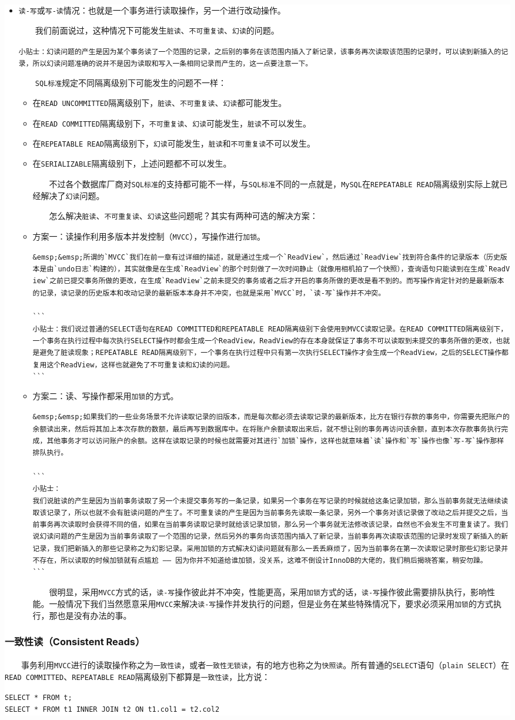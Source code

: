- `读-写`或`写-读`情况：也就是一个事务进行读取操作，另一个进行改动操作。

    &emsp;&emsp;我们前面说过，这种情况下可能发生`脏读`、`不可重复读`、`幻读`的问题。

    ```
    小贴士：幻读问题的产生是因为某个事务读了一个范围的记录，之后别的事务在该范围内插入了新记录，该事务再次读取该范围的记录时，可以读到新插入的记录，所以幻读问题准确的说并不是因为读取和写入一条相同记录而产生的，这一点要注意一下。
    ```

    &emsp;&emsp;`SQL标准`规定不同隔离级别下可能发生的问题不一样：
  - 在`READ UNCOMMITTED`隔离级别下，`脏读`、`不可重复读`、`幻读`都可能发生。
  - 在`READ COMMITTED`隔离级别下，`不可重复读`、`幻读`可能发生，`脏读`不可以发生。
  - 在`REPEATABLE READ`隔离级别下，`幻读`可能发生，`脏读`和`不可重复读`不可以发生。
  - 在`SERIALIZABLE`隔离级别下，上述问题都不可以发生。

    &emsp;&emsp;不过各个数据库厂商对`SQL标准`的支持都可能不一样，与`SQL标准`不同的一点就是，`MySQL`在`REPEATABLE READ`隔离级别实际上就已经解决了`幻读`问题。

    &emsp;&emsp;怎么解决`脏读`、`不可重复读`、`幻读`这些问题呢？其实有两种可选的解决方案：

  - 方案一：读操作利用多版本并发控制（`MVCC`），写操作进行`加锁`。

        &emsp;&emsp;所谓的`MVCC`我们在前一章有过详细的描述，就是通过生成一个`ReadView`，然后通过`ReadView`找到符合条件的记录版本（历史版本是由`undo日志`构建的），其实就像是在生成`ReadView`的那个时刻做了一次时间静止（就像用相机拍了一个快照），查询语句只能读到在生成`ReadView`之前已提交事务所做的更改，在生成`ReadView`之前未提交的事务或者之后才开启的事务所做的更改是看不到的。而写操作肯定针对的是最新版本的记录，读记录的历史版本和改动记录的最新版本本身并不冲突，也就是采用`MVCC`时，`读-写`操作并不冲突。

        ```
        小贴士：我们说过普通的SELECT语句在READ COMMITTED和REPEATABLE READ隔离级别下会使用到MVCC读取记录。在READ COMMITTED隔离级别下，一个事务在执行过程中每次执行SELECT操作时都会生成一个ReadView，ReadView的存在本身就保证了事务不可以读取到未提交的事务所做的更改，也就是避免了脏读现象；REPEATABLE READ隔离级别下，一个事务在执行过程中只有第一次执行SELECT操作才会生成一个ReadView，之后的SELECT操作都复用这个ReadView，这样也就避免了不可重复读和幻读的问题。
        ```

  - 方案二：读、写操作都采用`加锁`的方式。

        &emsp;&emsp;如果我们的一些业务场景不允许读取记录的旧版本，而是每次都必须去读取记录的最新版本，比方在银行存款的事务中，你需要先把账户的余额读出来，然后将其加上本次存款的数额，最后再写到数据库中。在将账户余额读取出来后，就不想让别的事务再访问该余额，直到本次存款事务执行完成，其他事务才可以访问账户的余额。这样在读取记录的时候也就需要对其进行`加锁`操作，这样也就意味着`读`操作和`写`操作也像`写-写`操作那样排队执行。

        ```
        小贴士：
        我们说脏读的产生是因为当前事务读取了另一个未提交事务写的一条记录，如果另一个事务在写记录的时候就给这条记录加锁，那么当前事务就无法继续读取该记录了，所以也就不会有脏读问题的产生了。不可重复读的产生是因为当前事务先读取一条记录，另外一个事务对该记录做了改动之后并提交之后，当前事务再次读取时会获得不同的值，如果在当前事务读取记录时就给该记录加锁，那么另一个事务就无法修改该记录，自然也不会发生不可重复读了。我们说幻读问题的产生是因为当前事务读取了一个范围的记录，然后另外的事务向该范围内插入了新记录，当前事务再次读取该范围的记录时发现了新插入的新记录，我们把新插入的那些记录称之为幻影记录。采用加锁的方式解决幻读问题就有那么一丢丢麻烦了，因为当前事务在第一次读取记录时那些幻影记录并不存在，所以读取的时候加锁就有点尴尬 —— 因为你并不知道给谁加锁，没关系，这难不倒设计InnoDB的大佬的，我们稍后揭晓答案，稍安勿躁。
        ```

    &emsp;&emsp;很明显，采用`MVCC`方式的话，`读-写`操作彼此并不冲突，性能更高，采用`加锁`方式的话，`读-写`操作彼此需要排队执行，影响性能。一般情况下我们当然愿意采用`MVCC`来解决`读-写`操作并发执行的问题，但是业务在某些特殊情况下，要求必须采用`加锁`的方式执行，那也是没有办法的事。

### 一致性读（Consistent Reads）

&emsp;&emsp;事务利用`MVCC`进行的读取操作称之为`一致性读`，或者`一致性无锁读`，有的地方也称之为`快照读`。所有普通的`SELECT`语句（`plain SELECT`）在`READ COMMITTED`、`REPEATABLE READ`隔离级别下都算是`一致性读`，比方说：

```
SELECT * FROM t;
SELECT * FROM t1 INNER JOIN t2 ON t1.col1 = t2.col2
```
